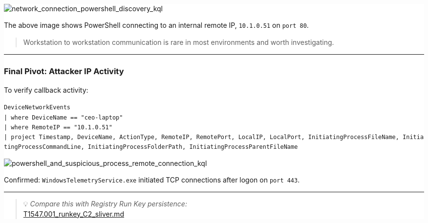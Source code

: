<img width="1141" height="365" alt="network_connection_powershell_discovery_kql" src="https://github.com/user-attachments/assets/074555c6-9e06-444c-9bd1-f00a8611b137" />


The above image shows PowerShell connecting to an internal remote IP, `10.1.0.51` on `port 80`.
> Workstation to workstation communication is rare in most environments and worth investigating.

---

### Final Pivot: Attacker IP Activity

To verify callback activity:

```kql
DeviceNetworkEvents
| where DeviceName == "ceo-laptop"
| where RemoteIP == "10.1.0.51"
| project Timestamp, DeviceName, ActionType, RemoteIP, RemotePort, LocalIP, LocalPort, InitiatingProcessFileName, InitiatingProcessCommandLine, InitiatingProcessFolderPath, InitiatingProcessParentFileName
```

<img width="1699" height="629" alt="powershell_and_suspicious_process_remote_connection_kql" src="https://github.com/user-attachments/assets/c6257571-733e-42aa-8d59-c5522cc6e6ea" />


Confirmed: `WindowsTelemetryService.exe` initiated TCP connections after logon on `port 443`.

---

> 💡 _Compare this with Registry Run Key persistence:_  
> [T1547.001_runkey_C2_sliver.md](https://github.com/j-manli/adversary-tradecraft-study/blob/main/01_persistence/autorun/T1547.001_runkey_C2_sliver.md)

